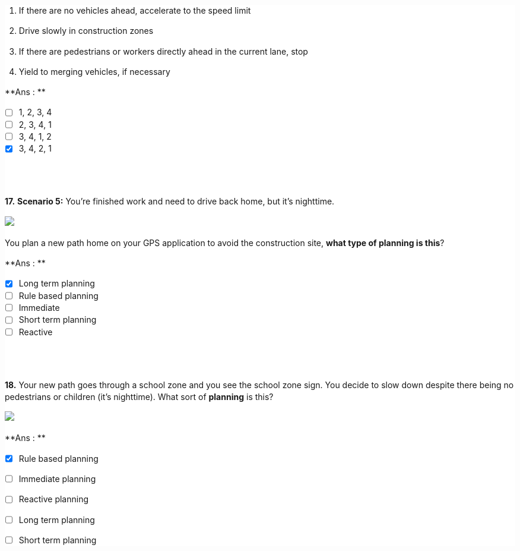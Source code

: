 1) If there are no vehicles ahead, accelerate to the speed limit

2) Drive slowly in construction zones

3) If there are pedestrians or workers directly ahead in the current lane, stop

4) Yield to merging vehicles, if necessary 

**Ans : ** 

- [ ] 1, 2, 3, 4
- [ ] 2, 3, 4, 1
- [ ] 3, 4, 1, 2
- [x] 3, 4, 2, 1

<br><br>

**17.** **Scenario 5:** You’re finished work and need to drive back home, but it’s nighttime.

<img src = 'Images/Scenario_5.jpg'>

You plan a new path home on your GPS application to avoid the construction site, **what type of planning is this**?

**Ans : ** 

- [x] Long term planning
- [ ] Rule based planning
- [ ] Immediate
- [ ] Short term planning
- [ ] Reactive

<br><br>

**18.** Your new path goes through a school zone and you see the school zone sign. You decide to slow down despite there being no pedestrians or children (it’s nighttime). What sort of **planning** is this?

<img src = 'Images/Q20.png'>

**Ans : ** 

- [x] Rule based planning
- [ ] Immediate planning
- [ ] Reactive planning
- [ ] Long term planning
- [ ] Short term planning





